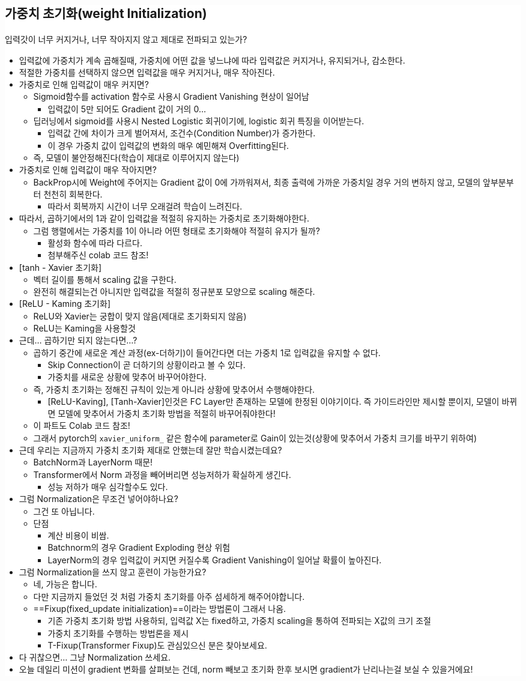## 가중치 초기화(weight Initialization)

입력갓이 너무 커지거나, 너무 작아지지 않고 제대로 전파되고 있는가?

- 입력값에 가중치가 계속 곱해질때, 가중치에 어떤 값을 넣느냐에 따라 입력값은 커지거나, 유지되거나, 감소한다.
- 적절한 가중치를 선택하지 않으면 입력값을 매우 커지거나, 매우 작아진다.
- 가중치로 인해 입력값이 매우 커지면?
	- Sigmoid함수를 activation 함수로 사용시 Gradient Vanishing 현상이 일어남
		- 입력값이 5만 되어도 Gradient 값이 거의 0…
	- 딥러닝에서 sigmoid를 사용시 Nested Logistic 회귀이기에, logistic 회귀 특징을 이어받는다.
		- 입력값 간에 차이가 크게 벌어져서, 조건수(Condition Number)가 증가한다.
		- 이 경우 가중치 값이 입력값의 변화의 매우 예민해져 Overfitting된다.
	- 즉, 모델이 불안정해진다(학습이 제대로 이루어지지 않는다)
- 가중치로 인해 입력값이 매우 작아지면?
	- BackProp시에 Weight에 주어지는 Gradient 값이 0에 가까워져서, 최종 출력에 가까운 가중치일 경우 거의 변하지 않고, 모델의 앞부분부터 천천히 회복한다.
		- 따라서 회복까지 시간이 너무 오래걸려 학습이 느려진다.
- 따라서, 곱하기에서의 1과 같이 입력값을 적절히 유지하는 가중치로 초기화해야한다.
	- 그럼 행렬에서는 가중치를 1이 아니라 어떤 형태로 초기화해야 적절히 유지가 될까?
		- 활성화 함수에 따라 다르다.
		- 첨부해주신 colab 코드 참조!
- [tanh - Xavier 초기화]
	- 벡터 길이를 통해서 scaling 값을 구한다.
	- 완전히 해결되는건 아니지만 입력값을 적절히 정규분포 모양으로 scaling 해준다.
- [ReLU - Kaming 초기화]
	- ReLU와 Xavier는 궁합이 맞지 않음(제대로 초기화되지 않음)
	- ReLU는 Kaming을 사용할것
- 근데… 곱하기만 되지 않는다면…?
	- 곱하기 중간에 새로운 계산 과정(ex-더하기)이 들어간다면 더는 가중치 1로 입력값을 유지할 수 없다.
		- Skip Connection이 곧 더하기의 상황이라고 볼 수 있다.
		- 가중치를 새로운 상황에 맞추어 바꾸어야한다.
	- 즉, 가중치 초기화는 정해진 규칙이 있는게 아니라 상황에 맞추어서 수행해야한다.
		- [ReLU-Kaving], [Tanh-Xavier]인것은 FC Layer만 존재하는 모델에 한정된 이야기이다. 즉 가이드라인만 제시할 뿐이지, 모델이 바뀌면 모델에 맞추어서 가중치 초기화 방법을 적절히 바꾸어줘야한다!
	- 이 파트도 Colab 코드 참조!
	- 그래서 pytorch의 `xavier_uniform_` 같은 함수에 parameter로 Gain이 있는것(상황에 맞추어서 가중치 크기를 바꾸기 위하여)
- 근데 우리는 지금까지 가중치 초기화 제대로 안했는데 잘만 학습시켰는데요?
	- BatchNorm과 LayerNorm 때문!
	- Transformer에서 Norm 과정을 빼어버리면 성능저하가 확실하게 생긴다.
		- 성능 저하가 매우 심각할수도 있다.
- 그럼 Normalization은 무조건 넣어야하나요?
	- 그건 또 아닙니다.
	- 단점
		- 계산 비용이 비쌈.
		- Batchnorm의 경우 Gradient Exploding 현상 위험
		- LayerNorm의 경우 입력값이 커지면 커질수록 Gradient Vanishing이 일어날 확률이 높아진다.
- 그럼 Normalization을 쓰지 않고 훈련이 가능한가요?
	- 네, 가능은 합니다.
	- 다만 지금까지 들었던 것 처럼 가중치 초기화를 아주 섬세하게 해주어야합니다.
	- ==Fixup(fixed_update initialization)==이라는 방법론이 그래서 나옴.
		- 기존 가중치 초기화 방법 사용하되, 입력값 X는 fixed하고, 가중치 scaling을 통하여 전파되는 X값의 크기 조절
		- 가중치 초기화를 수행하는 방법론을 제시
		- T-Fixup(Transformer Fixup)도 관심있으신 분은 찾아보세요.
- 다 귀찮으면… 그냥 Normalization 쓰세요.
- 오늘 데일리 미션이 gradient 변화를 살펴보는 건데, norm 빼보고 초기화 한후 보시면 gradient가 난리나는걸 보실 수 있을거에요!
